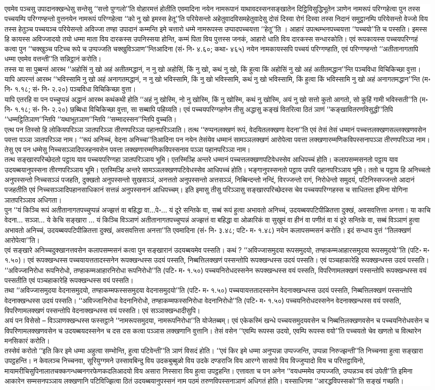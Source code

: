 एवमेव पञ्चसु उपादानक्खन्धेसु सन्तेसु ‘‘सत्तो पुग्गलो’’ति वोहारमत्तं होतीति एवमादिना नयेन नामरूपानं याथावदस्सनसङ्खातेन दिट्ठिविसुद्धिभूतेन ञाणेन नामरूपं परिग्गहेत्वा पुन तस्स पच्चयम्पि परिग्गण्हन्तो वुत्तनयेन नामरूपं परिग्गहेत्वा ‘‘को नु खो इमस्स हेतू’’ति परियेसन्तो अहेतुवादविसमहेतुवादेसु दोसं दिस्वा रोगं दिस्वा तस्स निदानं समुट्ठानम्पि परियेसन्तो वेज्जो विय तस्स हेतुञ्च पच्चयञ्च परियेसन्तो अविज्जा तण्हा उपादानं कम्मन्ति इमे चत्तारो धम्मे नामरूपस्स उप्पादपच्चयत्ता ‘‘हेतू’’ति । आहारं उपत्थम्भनपच्चयत्ता ‘‘पच्चयो’’ति च पस्सति। इमस्स हि कायस्स अविज्जादयो तयो धम्मा माता विय दारकस्स उपनिस्सया होन्ति, कम्मं पिता विय पुत्तस्स जनकं, आहारो धाति विय दारकस्स सन्धारकोति। एवं रूपकायस्स पच्चयपरिग्गहं कत्वा पुन ‘‘चक्खुञ्च पटिच्च रूपे च उप्पज्जति चक्खुविञ्ञाण’’न्तिआदिना (सं॰ नि॰ ४.६०; कथा॰ ४६५) नयेन नामकायस्सपि पच्चयं परिग्गण्हाति, एवं परिग्गण्हन्तो ‘‘अतीतानागतापि धम्मा एवमेव वत्तन्ती’’ति सन्निट्ठानं करोति।  
तस्स या सा पुब्बन्तं आरब्भ ‘‘अहोसिं नु खो अहं अतीतमद्धानं, न नु खो अहोसिं, किं नु खो, कथं नु खो, किं हुत्वा किं अहोसिं नु खो अहं अतीतमद्धान’’न्ति पञ्चविधा विचिकिच्छा वुत्ता।  
यापि अपरन्तं आरब्भ ‘‘भविस्सामि नु खो अहं अनागतमद्धानं, न नु खो भविस्सामि, किं नु खो भविस्सामि, कथं नु खो भविस्सामि, किं हुत्वा किं भविस्सामि नु खो अहं अनागतमद्धान’’न्ति (म॰ नि॰ १.१८; सं॰ नि॰ २.२०) पञ्चविधा विचिकिच्छा वुत्ता।  
यापि एतरहि वा पन पच्चुप्पन्नं अद्धानं आरब्भ कथंकथी होति ‘‘अहं नु खोस्मि, नो नु खोस्मि, किं नु खोस्मि, कथं नु खोस्मि, अयं नु खो सत्तो कुतो आगतो, सो कुहिं गामी भविस्सती’’ति (म॰ नि॰ १.१८; सं॰ नि॰ २.२०) छब्बिधा विचिकिच्छा वुत्ता, सा सब्बापि पहिय्यति। एवं पच्चयपरिग्गहणेन तीसु अद्धासु कङ्खं वितरित्वा ठितं ञाणं ‘‘कङ्खावितरणविसुद्धी’’तिपि ‘‘धम्मट्ठितिञाण’’न्तिपि ‘‘यथाभूतञाण’’न्तिपि ‘‘सम्मादस्सन’’न्तिपि वुच्चति।  
एत्थ पन तिस्सो हि लोकियपरिञ्ञा ञातपरिञ्ञा तीरणपरिञ्ञा पहानपरिञ्ञाति। तत्थ ‘‘रुप्पनलक्खणं रूपं, वेदयितलक्खणा वेदना’’ति एवं तेसं तेसं धम्मानं पच्चत्तलक्खणसल्लक्खणवसेन पवत्ता पञ्ञा ञातपरिञ्ञा नाम। ‘‘रूपं अनिच्चं, वेदना अनिच्चा’’तिआदिना पन नयेन तेसंयेव धम्मानं सामञ्ञलक्खणं आरोपेत्वा पवत्ता लक्खणारम्मणिकविपस्सनापञ्ञा तीरणपरिञ्ञा नाम। तेसु एव पन धम्मेसु निच्चसञ्ञादिपजहनवसेन पवत्ता लक्खणारम्मणिकविपस्सनाव पञ्ञा पहानपरिञ्ञा नाम।  
तत्थ सङ्खारपरिच्छेदतो पट्ठाय याव पच्चयपरिग्गहा ञातपरिञ्ञाय भूमि। एतस्मिञ्हि अन्तरे धम्मानं पच्चत्तलक्खणपटिवेधस्सेव आधिपच्चं होति। कलापसम्मसनतो पट्ठाय याव उदयब्बयानुपस्सना तीरणपरिञ्ञाय भूमि। एतस्मिञ्हि अन्तरे सामञ्ञलक्खणपटिवेधस्सेव आधिपच्चं होति। भङ्गानुपस्सनतो पट्ठाय उपरि पहानपरिञ्ञाय भूमि। ततो च पट्ठाय हि अनिच्चतो अनुपस्सन्तो निच्चसञ्ञं पजहति, दुक्खतो अनुपस्सन्तो सुखसञ्ञं, अनत्ततो अनुपस्सन्तो अत्तसञ्ञं, निब्बिन्दन्तो नन्दिं, विरज्जन्तो रागं, निरोधेन्तो समुदयं, पटिनिस्सज्जन्तो आदानं पजहतीति एवं निच्चसञ्ञादिपहानसाधिकानं सत्तन्नं अनुपस्सनानं आधिपच्चम्। इति इमासु तीसु परिञ्ञासु सङ्खारपरिच्छेदस्स चेव पच्चयपरिग्गहस्स च साधितत्ता इमिना योगिना ञातपरिञ्ञाव अधिगता।  
पुन ‘‘यं किञ्चि रूपं अतीतानागतपच्चुप्पन्नं अज्झत्तं वा बहिद्धा वा…पे॰… यं दूरे सन्तिके वा, सब्बं रूपं हुत्वा अभावतो अनिच्चं, उदयब्बयपटिपीळितत्ता दुक्खं, अवसवत्तित्ता अनत्ता। या काचि वेदना… सञ्ञा… ये केचि सङ्खारा … यं किञ्चि विञ्ञाणं अतीतानागतपच्चुप्पन्नं अज्झत्तं वा बहिद्धा वा ओळारिकं वा सुखुमं वा हीनं वा पणीतं वा यं दूरे सन्तिके वा, सब्बं विञ्ञाणं हुत्वा अभावतो अनिच्चं, उदयब्बयपटिपीळितत्ता दुक्खं, अवसवत्तित्ता अनत्ता’’ति एवमादिना (सं॰ नि॰ ३.४८; पटि॰ म॰ १.४८) नयेन कलापसम्मसनं करोति। इदं सन्धाय वुत्तं ‘‘तिलक्खणं आरोपेत्वा’’ति।  
एवं सङ्खारे अनिच्चदुक्खानत्तवसेन कलापसम्मसनं कत्वा पुन सङ्खारानं उदयब्बयमेव पस्सति। कथं ? ‘‘अविज्जासमुदया रूपसमुदयो, तण्हाकम्मआहारसमुदया रूपसमुदयो’’ति (पटि॰ म॰ १.५०)। एवं रूपक्खन्धस्स पच्चयायत्ततादस्सनेन रूपक्खन्धस्स उदयं पस्सति, निब्बत्तिलक्खणं पस्सन्तोपि रूपक्खन्धस्स उदयं पस्सति। एवं पञ्चहाकारेहि रूपक्खन्धस्स उदयं पस्सति। ‘‘अविज्जानिरोधा रूपनिरोधो, तण्हाकम्मआहारनिरोधा रूपनिरोधो’’ति (पटि॰ म॰ १.५०) पच्चयनिरोधदस्सनेन रूपक्खन्धस्स वयं पस्सति, विपरिणामलक्खणं पस्सन्तोपि रूपक्खन्धस्स वयं पस्सतीति एवं पञ्चहाकारेहि रूपक्खन्धस्स वयं पस्सति।  
तथा ‘‘अविज्जासमुदया वेदनासमुदयो, तण्हाकम्मफस्ससमुदया वेदनासमुदयो’’ति (पटि॰ म॰ १.५०) पच्चयायत्ततादस्सनेन वेदनाक्खन्धस्स उदयं पस्सति, निब्बत्तिलक्खणं पस्सन्तोपि वेदनाक्खन्धस्स उदयं पस्सति। ‘‘अविज्जानिरोधा वेदनानिरोधो, तण्हाकम्मफस्सनिरोधा वेदनानिरोधो’’ति (पटि॰ म॰ १.५०) पच्चयनिरोधदस्सनेन वेदनाक्खन्धस्स वयं पस्सति, विपरिणामलक्खणं पस्सन्तोपि वेदनाक्खन्धस्स वयं पस्सति। एवं सञ्ञाक्खन्धादीसुपि।  
अयं पन विसेसो – विञ्ञाणक्खन्धस्स फस्सट्ठाने ‘‘नामरूपसमुदया, नामरूपनिरोधा’’ति योजेतब्बम्। एवं एकेकस्मिं खन्धे पच्चयसमुदयवसेन च निब्बत्तिलक्खणवसेन च पच्चयनिरोधवसेन च विपरिणामलक्खणवसेन च उदयब्बयदस्सनेन च दस दस कत्वा पञ्ञास लक्खणानि वुत्तानि। तेसं वसेन ‘‘एवम्पि रूपस्स उदयो, एवम्पि रूपस्स वयो’’ति पच्चयतो चेव खणतो च वित्थारेन मनसिकारं करोति।  
तस्सेवं करोतो ‘‘इति किर इमे धम्मा अहुत्वा सम्भोन्ति, हुत्वा पटिवेन्ती’’ति ञाणं विसदं होति। ‘‘एवं किर इमे धम्मा अनुप्पन्ना उप्पज्जन्ति, उप्पन्ना निरुज्झन्ती’’ति निच्चनवा हुत्वा सङ्खारा उपट्ठहन्ति। न केवलञ्च निच्चनवा, सूरियुग्गमने उस्सावबिन्दु विय उदकबुब्बुळो विय उदके दण्डराजि विय आरग्गे सासपो विय विज्जुप्पादो विय च परित्तट्ठायिनो, मायामरीचिसुपिनालातचक्कगन्धब्बनगरफेणकदलिआदयो विय असारा निस्सारा विय हुत्वा उपट्ठहन्ति। एत्तावता च पन अनेन ‘‘वयधम्ममेव उप्पज्जति, उप्पन्नञ्च वयं उपेती’’ति इमिना आकारेन सम्मसनपञ्ञाय लक्खणानि पटिविज्झित्वा ठितं उदयब्बयानुपस्सनं नाम पठमं तरुणविपस्सनाञाणं अधिगतं होति। यस्साधिगमा ‘‘आरद्धविपस्सको’’ति सङ्खं गच्छति।  